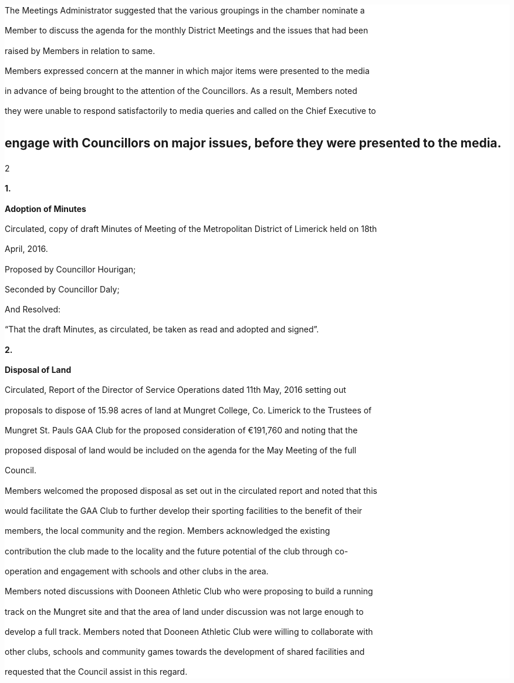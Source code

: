 The Meetings Administrator suggested that the various groupings in the chamber nominate a

Member to discuss the agenda for the monthly District Meetings and the issues that had been

raised by Members in relation to same.

Members expressed concern at the manner in which major items were presented to the media

in advance of being brought to the attention of the Councillors. As a result, Members noted

they were unable to respond satisfactorily to media queries and called on the Chief Executive to

engage with Councillors on major issues, before they were presented to the media.
---
2

**1.**

**Adoption of Minutes**

Circulated, copy of draft Minutes of Meeting of the Metropolitan District of Limerick held on 18th

April, 2016.

Proposed by Councillor Hourigan;

Seconded by Councillor Daly;

And Resolved:

“That the draft Minutes, as circulated, be taken as read and adopted and signed”.

**2.**

**Disposal of Land**

Circulated, Report of the Director of Service Operations dated 11th May, 2016 setting out

proposals to dispose of 15.98 acres of land at Mungret College, Co. Limerick to the Trustees of

Mungret St. Pauls GAA Club for the proposed consideration of €191,760 and noting that the

proposed disposal of land would be included on the agenda for the May Meeting of the full

Council.

Members welcomed the proposed disposal as set out in the circulated report and noted that this

would facilitate the GAA Club to further develop their sporting facilities to the benefit of their

members, the local community and the region. Members acknowledged the existing

contribution the club made to the locality and the future potential of the club through co-

operation and engagement with schools and other clubs in the area.

Members noted discussions with Dooneen Athletic Club who were proposing to build a running

track on the Mungret site and that the area of land under discussion was not large enough to

develop a full track. Members noted that Dooneen Athletic Club were willing to collaborate with

other clubs, schools and community games towards the development of shared facilities and

requested that the Council assist in this regard.
